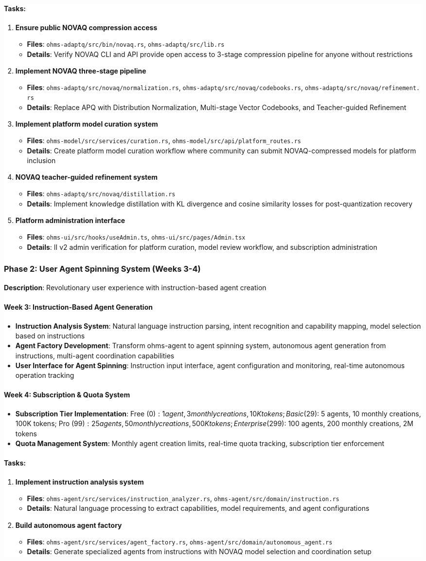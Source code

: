 #### Tasks:
1. **Ensure public NOVAQ compression access**
   - **Files**: `ohms-adaptq/src/bin/novaq.rs`, `ohms-adaptq/src/lib.rs`
   - **Details**: Verify NOVAQ CLI and API provide open access to 3-stage compression pipeline for anyone without restrictions

2. **Implement NOVAQ three-stage pipeline**
   - **Files**: `ohms-adaptq/src/novaq/normalization.rs`, `ohms-adaptq/src/novaq/codebooks.rs`, `ohms-adaptq/src/novaq/refinement.rs`
   - **Details**: Replace APQ with Distribution Normalization, Multi-stage Vector Codebooks, and Teacher-guided Refinement

3. **Implement platform model curation system**
   - **Files**: `ohms-model/src/services/curation.rs`, `ohms-model/src/api/platform_routes.rs`
   - **Details**: Create platform model curation workflow where community can submit NOVAQ-compressed models for platform inclusion

4. **NOVAQ teacher-guided refinement system**
   - **Files**: `ohms-adaptq/src/novaq/distillation.rs`
   - **Details**: Implement knowledge distillation with KL divergence and cosine similarity losses for post-quantization recovery

5. **Platform administration interface**
   - **Files**: `ohms-ui/src/hooks/useAdmin.ts`, `ohms-ui/src/pages/Admin.tsx`
   - **Details**: II v2 admin verification for platform curation, model review workflow, and subscription administration

### Phase 2: User Agent Spinning System (Weeks 3-4)
**Description**: Revolutionary user experience with instruction-based agent creation

#### Week 3: Instruction-Based Agent Generation
- **Instruction Analysis System**: Natural language instruction parsing, intent recognition and capability mapping, model selection based on instructions
- **Agent Factory Development**: Transform ohms-agent to agent spinning system, autonomous agent generation from instructions, multi-agent coordination capabilities
- **User Interface for Agent Spinning**: Instruction input interface, agent configuration and monitoring, real-time autonomous operation tracking

#### Week 4: Subscription & Quota System
- **Subscription Tier Implementation**: Free ($0): 1 agent, 3 monthly creations, 10K tokens; Basic ($29): 5 agents, 10 monthly creations, 100K tokens; Pro ($99): 25 agents, 50 monthly creations, 500K tokens; Enterprise ($299): 100 agents, 200 monthly creations, 2M tokens
- **Quota Management System**: Monthly agent creation limits, real-time quota tracking, subscription tier enforcement

#### Tasks:
1. **Implement instruction analysis system**
   - **Files**: `ohms-agent/src/services/instruction_analyzer.rs`, `ohms-agent/src/domain/instruction.rs`
   - **Details**: Natural language processing to extract capabilities, model requirements, and agent configurations

2. **Build autonomous agent factory**
   - **Files**: `ohms-agent/src/services/agent_factory.rs`, `ohms-agent/src/domain/autonomous_agent.rs`
   - **Details**: Generate specialized agents from instructions with NOVAQ model selection and coordination setup
